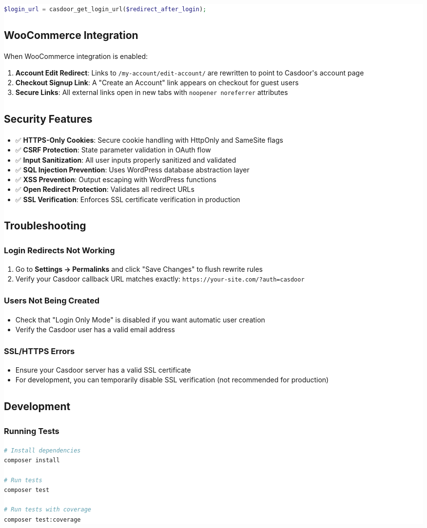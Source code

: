 ```php
$login_url = casdoor_get_login_url($redirect_after_login);
```

## WooCommerce Integration

When WooCommerce integration is enabled:

1. **Account Edit Redirect**: Links to `/my-account/edit-account/` are rewritten to point to Casdoor's account page
2. **Checkout Signup Link**: A "Create an Account" link appears on checkout for guest users
3. **Secure Links**: All external links open in new tabs with `noopener noreferrer` attributes

## Security Features

- ✅ **HTTPS-Only Cookies**: Secure cookie handling with HttpOnly and SameSite flags
- ✅ **CSRF Protection**: State parameter validation in OAuth flow
- ✅ **Input Sanitization**: All user inputs properly sanitized and validated
- ✅ **SQL Injection Prevention**: Uses WordPress database abstraction layer
- ✅ **XSS Prevention**: Output escaping with WordPress functions
- ✅ **Open Redirect Protection**: Validates all redirect URLs
- ✅ **SSL Verification**: Enforces SSL certificate verification in production

## Troubleshooting

### Login Redirects Not Working

1. Go to **Settings → Permalinks** and click "Save Changes" to flush rewrite rules
2. Verify your Casdoor callback URL matches exactly: `https://your-site.com/?auth=casdoor`

### Users Not Being Created

- Check that "Login Only Mode" is disabled if you want automatic user creation
- Verify the Casdoor user has a valid email address

### SSL/HTTPS Errors

- Ensure your Casdoor server has a valid SSL certificate
- For development, you can temporarily disable SSL verification (not recommended for production)

## Development

### Running Tests

```bash
# Install dependencies
composer install

# Run tests
composer test

# Run tests with coverage
composer test:coverage
```

